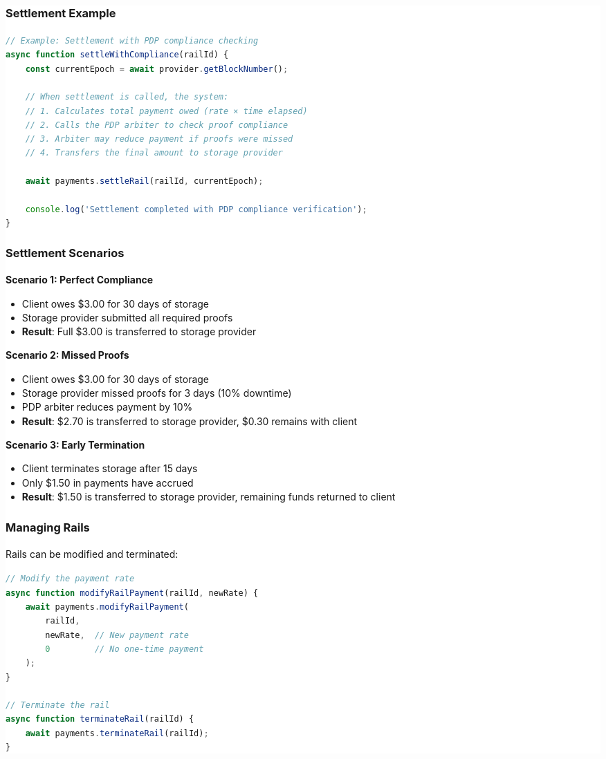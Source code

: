 ### Settlement Example

```javascript
// Example: Settlement with PDP compliance checking
async function settleWithCompliance(railId) {
    const currentEpoch = await provider.getBlockNumber();

    // When settlement is called, the system:
    // 1. Calculates total payment owed (rate × time elapsed)
    // 2. Calls the PDP arbiter to check proof compliance
    // 3. Arbiter may reduce payment if proofs were missed
    // 4. Transfers the final amount to storage provider

    await payments.settleRail(railId, currentEpoch);

    console.log('Settlement completed with PDP compliance verification');
}
```

### Settlement Scenarios

**Scenario 1: Perfect Compliance**
- Client owes $3.00 for 30 days of storage
- Storage provider submitted all required proofs
- **Result**: Full $3.00 is transferred to storage provider

**Scenario 2: Missed Proofs**
- Client owes $3.00 for 30 days of storage
- Storage provider missed proofs for 3 days (10% downtime)
- PDP arbiter reduces payment by 10%
- **Result**: $2.70 is transferred to storage provider, $0.30 remains with client

**Scenario 3: Early Termination**
- Client terminates storage after 15 days
- Only $1.50 in payments have accrued
- **Result**: $1.50 is transferred to storage provider, remaining funds returned to client

### Managing Rails

Rails can be modified and terminated:

```javascript
// Modify the payment rate
async function modifyRailPayment(railId, newRate) {
    await payments.modifyRailPayment(
        railId,
        newRate,  // New payment rate
        0         // No one-time payment
    );
}

// Terminate the rail
async function terminateRail(railId) {
    await payments.terminateRail(railId);
}
```
